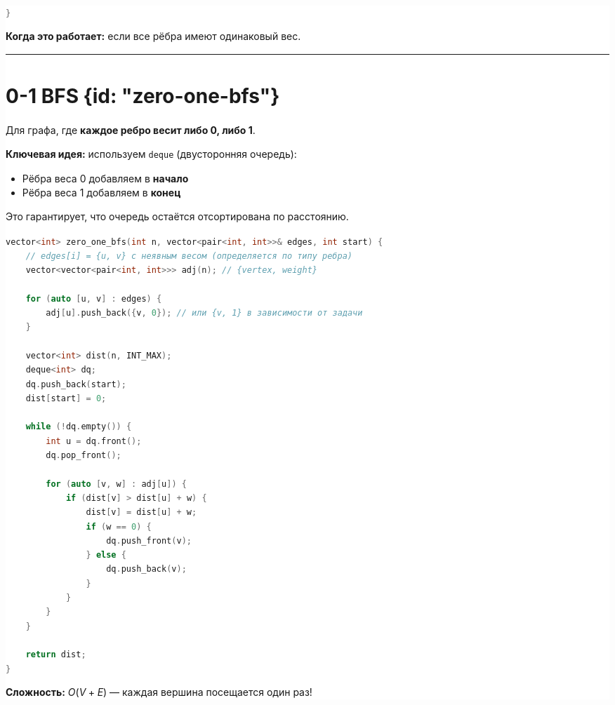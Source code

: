 ```cpp
}
```

**Когда это работает:** если все рёбра имеют одинаковый вес.

---

# 0-1 BFS {id: "zero-one-bfs"}

Для графа, где **каждое ребро весит либо 0, либо 1**.

**Ключевая идея:** используем `deque` (двусторонняя очередь):
- Рёбра веса 0 добавляем в **начало**
- Рёбра веса 1 добавляем в **конец**

Это гарантирует, что очередь остаётся отсортирована по расстоянию.

```cpp
vector<int> zero_one_bfs(int n, vector<pair<int, int>>& edges, int start) {
    // edges[i] = {u, v} с неявным весом (определяется по типу ребра)
    vector<vector<pair<int, int>>> adj(n); // {vertex, weight}
    
    for (auto [u, v] : edges) {
        adj[u].push_back({v, 0}); // или {v, 1} в зависимости от задачи
    }
    
    vector<int> dist(n, INT_MAX);
    deque<int> dq;
    dq.push_back(start);
    dist[start] = 0;
    
    while (!dq.empty()) {
        int u = dq.front();
        dq.pop_front();
        
        for (auto [v, w] : adj[u]) {
            if (dist[v] > dist[u] + w) {
                dist[v] = dist[u] + w;
                if (w == 0) {
                    dq.push_front(v);
                } else {
                    dq.push_back(v);
                }
            }
        }
    }
    
    return dist;
}
```

**Сложность:** $O(V + E)$ — каждая вершина посещается один раз!
